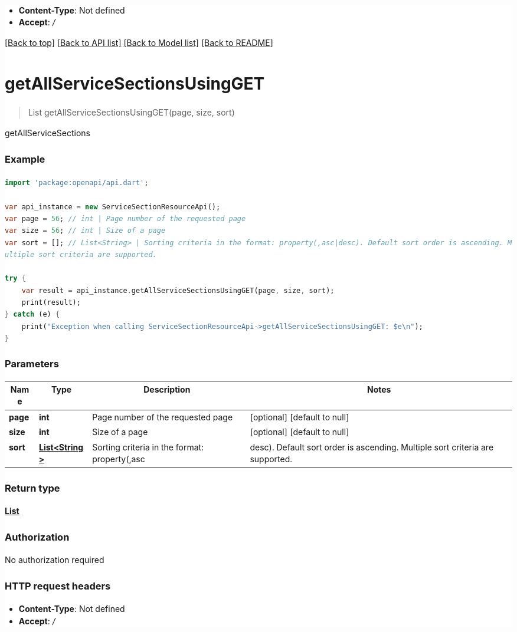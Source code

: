  - **Content-Type**: Not defined
 - **Accept**: */*

[[Back to top]](#) [[Back to API list]](../README.md#documentation-for-api-endpoints) [[Back to Model list]](../README.md#documentation-for-models) [[Back to README]](../README.md)

# **getAllServiceSectionsUsingGET**
> List<ServiceSectionDTO> getAllServiceSectionsUsingGET(page, size, sort)

getAllServiceSections

### Example 
```dart
import 'package:openapi/api.dart';

var api_instance = new ServiceSectionResourceApi();
var page = 56; // int | Page number of the requested page
var size = 56; // int | Size of a page
var sort = []; // List<String> | Sorting criteria in the format: property(,asc|desc). Default sort order is ascending. Multiple sort criteria are supported.

try { 
    var result = api_instance.getAllServiceSectionsUsingGET(page, size, sort);
    print(result);
} catch (e) {
    print("Exception when calling ServiceSectionResourceApi->getAllServiceSectionsUsingGET: $e\n");
}
```

### Parameters

Name | Type | Description  | Notes
------------- | ------------- | ------------- | -------------
 **page** | **int**| Page number of the requested page | [optional] [default to null]
 **size** | **int**| Size of a page | [optional] [default to null]
 **sort** | [**List&lt;String&gt;**](String.md)| Sorting criteria in the format: property(,asc|desc). Default sort order is ascending. Multiple sort criteria are supported. | [optional] [default to const []]

### Return type

[**List<ServiceSectionDTO>**](ServiceSectionDTO.md)

### Authorization

No authorization required

### HTTP request headers

 - **Content-Type**: Not defined
 - **Accept**: */*

